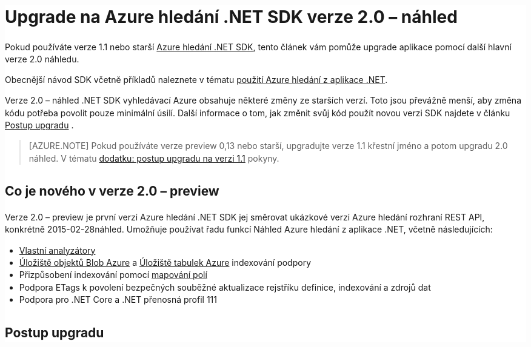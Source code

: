<properties
   pageTitle="Upgrade na Azure hledání .NET SDK verze 1.1 | Microsoft Azure | Vyhledávací služby serveru hostovanou cloudu"
   description="Upgrade na Azure hledání .NET SDK verze 1.1"
   services="search"
   documentationCenter=""
   authors="brjohnstmsft"
   manager="pablocas"
   editor=""/>

<tags
   ms.service="search"
   ms.devlang="dotnet"
   ms.workload="search"
   ms.topic="article"
   ms.tgt_pltfrm="na"
   ms.date="08/15/2016"
   ms.author="brjohnst"/>

# <a name="upgrading-to-the-azure-search-net-sdk-version-20-preview"></a>Upgrade na Azure hledání .NET SDK verze 2.0 – náhled

Pokud používáte verze 1.1 nebo starší [Azure hledání .NET SDK](https://msdn.microsoft.com/library/azure/dn951165.aspx), tento článek vám pomůže upgrade aplikace pomocí další hlavní verze 2.0 náhledu.

Obecnější návod SDK včetně příkladů naleznete v tématu [použití Azure hledání z aplikace .NET](search-howto-dotnet-sdk.md).

Verze 2.0 – náhled .NET SDK vyhledávací Azure obsahuje některé změny ze starších verzí. Toto jsou převážně menší, aby změna kódu potřeba povolit pouze minimální úsilí. Další informace o tom, jak změnit svůj kód použít novou verzi SDK najdete v článku [Postup upgradu](#UpgradeSteps) .

> [AZURE.NOTE] Pokud používáte verze preview 0,13 nebo starší, upgradujte verze 1.1 křestní jméno a potom upgradu 2.0 náhled. V tématu [dodatku: postup upgradu na verzi 1.1](#UpgradeStepsV1) pokyny.

<a name="WhatsNew"></a>
## <a name="whats-new-in-version-20-preview"></a>Co je nového v verze 2.0 – preview

Verze 2.0 – preview je první verzi Azure hledání .NET SDK jej směrovat ukázkové verzi Azure hledání rozhraní REST API, konkrétně 2015-02-28náhled. Umožňuje používat řadu funkcí Náhled Azure hledání z aplikace .NET, včetně následujících:

- [Vlastní analyzátory](https://aka.ms/customanalyzers)
- [Úložiště objektů Blob Azure](search-howto-indexing-azure-blob-storage.md) a [Úložiště tabulek Azure](search-howto-indexing-azure-tables.md) indexování podpory
- Přizpůsobení indexování pomocí [mapování polí](search-indexer-field-mappings.md)
- Podpora ETags k povolení bezpečných souběžné aktualizace rejstříku definice, indexování a zdrojů dat
- Podpora pro .NET Core a .NET přenosná profil 111

<a name="UpgradeSteps"></a>
## <a name="steps-to-upgrade"></a>Postup upgradu
